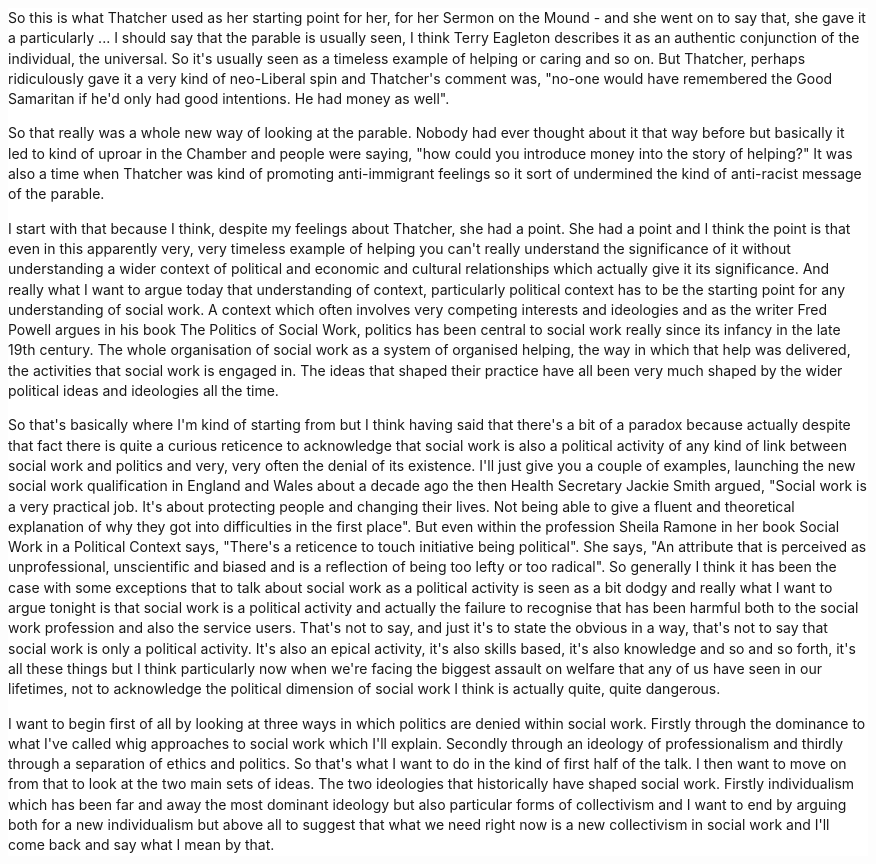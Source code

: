 So this is what Thatcher used as her starting point for her, for her Sermon on the Mound - and she went on to say that, she gave it a particularly ... I should say that the parable is usually seen, I think Terry Eagleton describes it as an authentic conjunction of the individual, the universal. So it's usually seen as a timeless example of helping or caring and so on. But Thatcher, perhaps ridiculously gave it a very kind of neo-Liberal spin and Thatcher's comment was, "no-one would have remembered the Good Samaritan if he'd only had good intentions. He had money as well".

So that really was a whole new way of looking at the parable. Nobody had ever thought about it that way before but basically it led to kind of uproar in the Chamber and people were saying, "how could you introduce money into the story of helping?" It was also a time when Thatcher was kind of promoting anti-immigrant feelings so it sort of undermined the kind of anti-racist message of the parable.

I start with that because I think, despite my feelings about Thatcher, she had a point. She had a point and I think the point is that even in this apparently very, very timeless example of helping you can't really understand the significance of it without understanding a wider context of political and economic and cultural relationships which actually give it its significance. And really what I want to argue today that understanding of context, particularly political context has to be the starting point for any understanding of social work. A context which often involves very competing interests and ideologies and as the writer Fred Powell argues in his book The Politics of Social Work, politics has been central to social work really since its infancy in the late 19th century. The whole organisation of social work as a system of organised helping, the way in which that help was delivered, the activities that social work is engaged in. The ideas that shaped their practice have all been very much shaped by the wider political ideas and ideologies all the time.

So that's basically where I'm kind of starting from but I think having said that there's a bit of a paradox because actually despite that fact there is quite a curious reticence to acknowledge that social work is also a political activity of any kind of link between social work and politics and very, very often the denial of its existence. I'll just give you a couple of examples, launching the new social work qualification in England and Wales about a decade ago the then Health Secretary Jackie Smith argued, "Social work is a very practical job. It's about protecting people and changing their lives. Not being able to give a fluent and theoretical explanation of why they got into difficulties in the first place". But even within the profession Sheila Ramone in her book Social Work in a Political Context says, "There's a reticence to touch initiative being political". She says, "An attribute that is perceived as unprofessional, unscientific and biased and is a reflection of being too lefty or too radical". So generally I think it has been the case with some exceptions that to talk about social work as a political activity is seen as a bit dodgy and really what I want to argue tonight is that social work is a political activity and actually the failure to recognise that has been harmful both to the social work profession and also the service users. That's not to say, and just it's to state the obvious in a way, that's not to say that social work is only a political activity. It's also an epical activity, it's also skills based, it's also knowledge and so and so forth, it's all these things but I think particularly now when we're facing the biggest assault on welfare that any of us have seen in our lifetimes, not to acknowledge the political dimension of social work I think is actually quite, quite dangerous.

I want to begin first of all by looking at three ways in which politics are denied within social work. Firstly through the dominance to what I've called whig approaches to social work which I'll explain. Secondly through an ideology of professionalism and thirdly through a separation of ethics and politics. So that's what I want to do in the kind of first half of the talk. I then want to move on from that to look at the two main sets of ideas. The two ideologies that historically have shaped social work. Firstly individualism which has been far and away the most dominant ideology but also particular forms of collectivism and I want to end by arguing both for a new individualism but above all to suggest that what we need right now is a new collectivism in social work and I'll come back and say what I mean by that.
